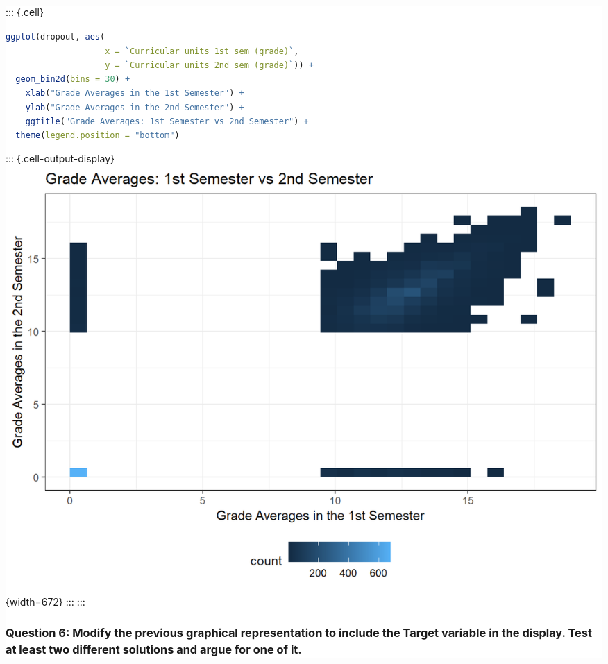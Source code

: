 
::: {.cell}

```{.r .cell-code}
ggplot(dropout, aes(
                    x = `Curricular units 1st sem (grade)`, 
                    y = `Curricular units 2nd sem (grade)`)) +
  geom_bin2d(bins = 30) + 
    xlab("Grade Averages in the 1st Semester") +
    ylab("Grade Averages in the 2nd Semester") +
    ggtitle("Grade Averages: 1st Semester vs 2nd Semester") +
  theme(legend.position = "bottom")
```

::: {.cell-output-display}
![](TEST_SKY_files/figure-html/unnamed-chunk-47-1.png){width=672}
:::
:::


### Question 6: Modify the previous graphical representation to include the Target variable in the display. Test at least two different solutions and argue for one of it.
